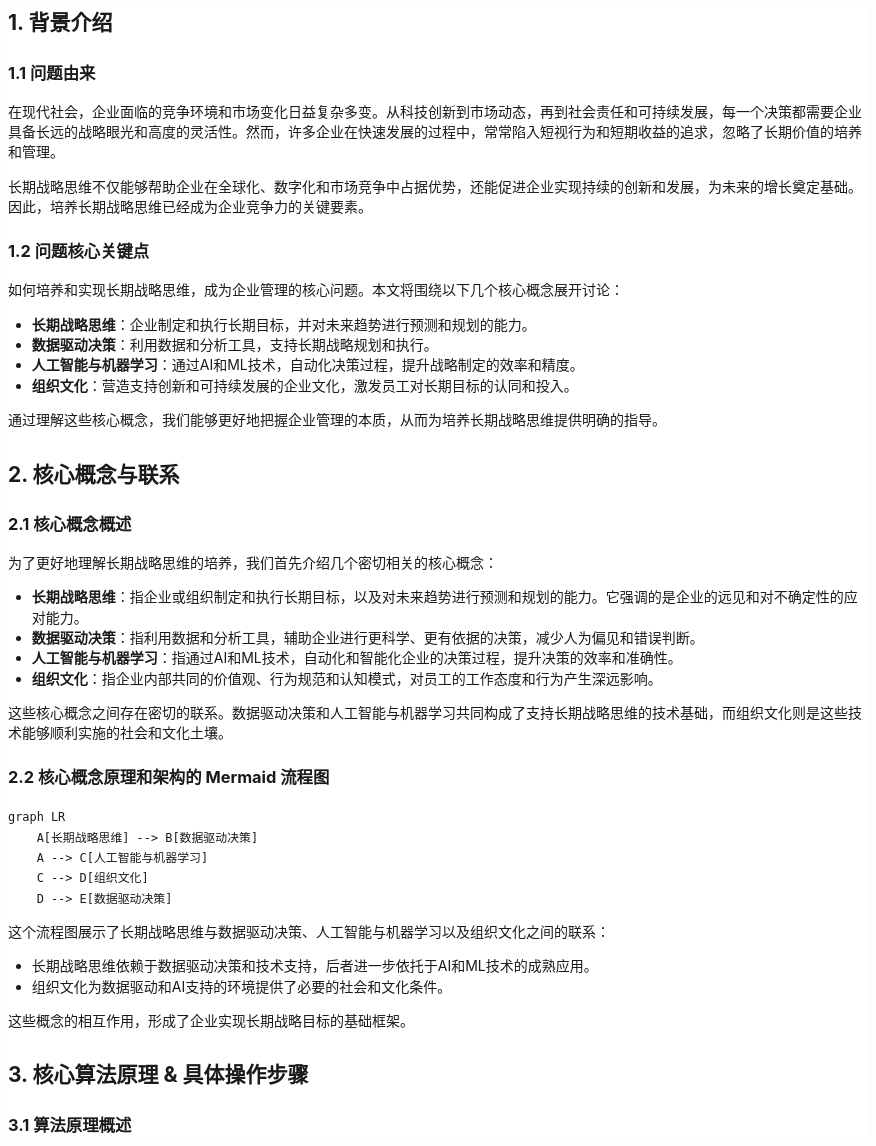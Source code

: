                  

## 1. 背景介绍

### 1.1 问题由来
在现代社会，企业面临的竞争环境和市场变化日益复杂多变。从科技创新到市场动态，再到社会责任和可持续发展，每一个决策都需要企业具备长远的战略眼光和高度的灵活性。然而，许多企业在快速发展的过程中，常常陷入短视行为和短期收益的追求，忽略了长期价值的培养和管理。

长期战略思维不仅能够帮助企业在全球化、数字化和市场竞争中占据优势，还能促进企业实现持续的创新和发展，为未来的增长奠定基础。因此，培养长期战略思维已经成为企业竞争力的关键要素。

### 1.2 问题核心关键点
如何培养和实现长期战略思维，成为企业管理的核心问题。本文将围绕以下几个核心概念展开讨论：

- **长期战略思维**：企业制定和执行长期目标，并对未来趋势进行预测和规划的能力。
- **数据驱动决策**：利用数据和分析工具，支持长期战略规划和执行。
- **人工智能与机器学习**：通过AI和ML技术，自动化决策过程，提升战略制定的效率和精度。
- **组织文化**：营造支持创新和可持续发展的企业文化，激发员工对长期目标的认同和投入。

通过理解这些核心概念，我们能够更好地把握企业管理的本质，从而为培养长期战略思维提供明确的指导。

## 2. 核心概念与联系

### 2.1 核心概念概述

为了更好地理解长期战略思维的培养，我们首先介绍几个密切相关的核心概念：

- **长期战略思维**：指企业或组织制定和执行长期目标，以及对未来趋势进行预测和规划的能力。它强调的是企业的远见和对不确定性的应对能力。
- **数据驱动决策**：指利用数据和分析工具，辅助企业进行更科学、更有依据的决策，减少人为偏见和错误判断。
- **人工智能与机器学习**：指通过AI和ML技术，自动化和智能化企业的决策过程，提升决策的效率和准确性。
- **组织文化**：指企业内部共同的价值观、行为规范和认知模式，对员工的工作态度和行为产生深远影响。

这些核心概念之间存在密切的联系。数据驱动决策和人工智能与机器学习共同构成了支持长期战略思维的技术基础，而组织文化则是这些技术能够顺利实施的社会和文化土壤。

### 2.2 核心概念原理和架构的 Mermaid 流程图

```mermaid
graph LR
    A[长期战略思维] --> B[数据驱动决策]
    A --> C[人工智能与机器学习]
    C --> D[组织文化]
    D --> E[数据驱动决策]
```

这个流程图展示了长期战略思维与数据驱动决策、人工智能与机器学习以及组织文化之间的联系：

- 长期战略思维依赖于数据驱动决策和技术支持，后者进一步依托于AI和ML技术的成熟应用。
- 组织文化为数据驱动和AI支持的环境提供了必要的社会和文化条件。

这些概念的相互作用，形成了企业实现长期战略目标的基础框架。

## 3. 核心算法原理 & 具体操作步骤

### 3.1 算法原理概述
